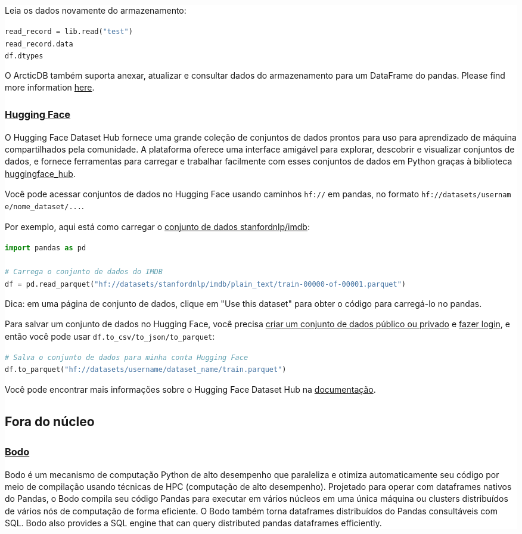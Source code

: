 Leia os dados novamente do armazenamento:

```python
read_record = lib.read("test")
read_record.data
df.dtypes
```

O ArcticDB também suporta anexar, atualizar e consultar dados do armazenamento para um DataFrame do pandas. Please find more information [here](https://docs.arcticdb.io/latest/api/processing/#arcticdb.QueryBuilder).

### [Hugging Face](https://huggingface.co/datasets)

O Hugging Face Dataset Hub fornece uma grande coleção de conjuntos de dados prontos para uso para aprendizado de máquina compartilhados pela comunidade. A plataforma oferece uma interface amigável para explorar, descobrir e visualizar conjuntos de dados, e fornece ferramentas para carregar e trabalhar facilmente com esses conjuntos de dados em Python graças à biblioteca [huggingface_hub](https://github.com/huggingface/huggingface_hub).

Você pode acessar conjuntos de dados no Hugging Face usando caminhos `hf://` em pandas, no formato `hf://datasets/username/nome_dataset/...`.

Por exemplo, aqui está como carregar o [conjunto de dados stanfordnlp/imdb](https://huggingface.co/datasets/stanfordnlp/imdb):

```python
import pandas as pd

# Carrega o conjunto de dados do IMDB
df = pd.read_parquet("hf://datasets/stanfordnlp/imdb/plain_text/train-00000-of-00001.parquet")
```

Dica: em uma página de conjunto de dados, clique em "Use this dataset" para obter o código para carregá-lo no pandas.

Para salvar um conjunto de dados no Hugging Face, você precisa [criar um conjunto de dados público ou privado](https://huggingface.co/new-dataset) e [fazer login](https://huggingface.co/docs/huggingface_hub/quick-start#login-command), e então você pode usar `df.to_csv/to_json/to_parquet`:

```python
# Salva o conjunto de dados para minha conta Hugging Face
df.to_parquet("hf://datasets/username/dataset_name/train.parquet")
```

Você pode encontrar mais informações sobre o Hugging Face Dataset Hub na [documentação](https://huggingface.co/docs/hub/en/datasets).

## Fora do núcleo

### [Bodo](https://bodo.ai/)

Bodo é um mecanismo de computação Python de alto desempenho que paraleliza e otimiza automaticamente seu código por meio de compilação usando técnicas de HPC (computação de alto desempenho).
Projetado para operar com dataframes nativos do Pandas, o Bodo compila seu código Pandas para executar em vários núcleos em uma única máquina ou clusters distribuídos de vários nós de computação de forma eficiente.
O Bodo também torna dataframes distribuídos do Pandas consultáveis ​​com SQL.
Bodo also provides a SQL engine that can query distributed pandas dataframes efficiently.
